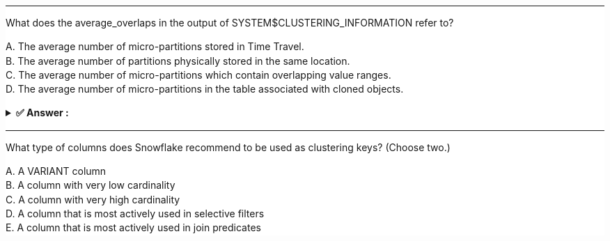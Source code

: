 
---                                                                                                                                                                                                                                                                                                                                                                                                                                  
What does the average_overlaps in the output of SYSTEM$CLUSTERING_INFORMATION refer to?                                                                                                                                                                                                                                                                                                                                              
                                                                                                                                                                                                                                                                                                                                                                                                                                     
A. The average number of micro-partitions stored in Time Travel.<br>B. The average number of partitions physically stored in the same location.<br>C. The average number of micro-partitions which contain overlapping value ranges.<br>D. The average number of micro-partitions in the table associated with cloned objects.                                                                                                       
                                                                                                                                                                                                                                                                                                                                                                                                                                     
<details><summary><strong>✅ Answer : </strong></summary></details>                                                                                                                                                                                                                                                                                                                                                                                                                           
                                                                                                                                                                                                                                                                                                                                                                                                                                     
                                                                                                                                                                                                                                                                                                                                                                                                                                     
---                                                                                                                                                                                                                                                                                                                                                                                                                                  
What type of columns does Snowflake recommend to be used as clustering keys? (Choose two.)                                                                                                                                                                                                                                                                                                                                           
                                                                                                                                                                                                                                                                                                                                                                                                                                     
A. A VARIANT column<br>B. A column with very low cardinality<br>C. A column with very high cardinality<br>D. A column that is most actively used in selective filters<br>E. A column that is most actively used in join predicates                                                                                                                                                                                                   
                                                                                                                                                                                                                                                                                                                                                                                                                                     